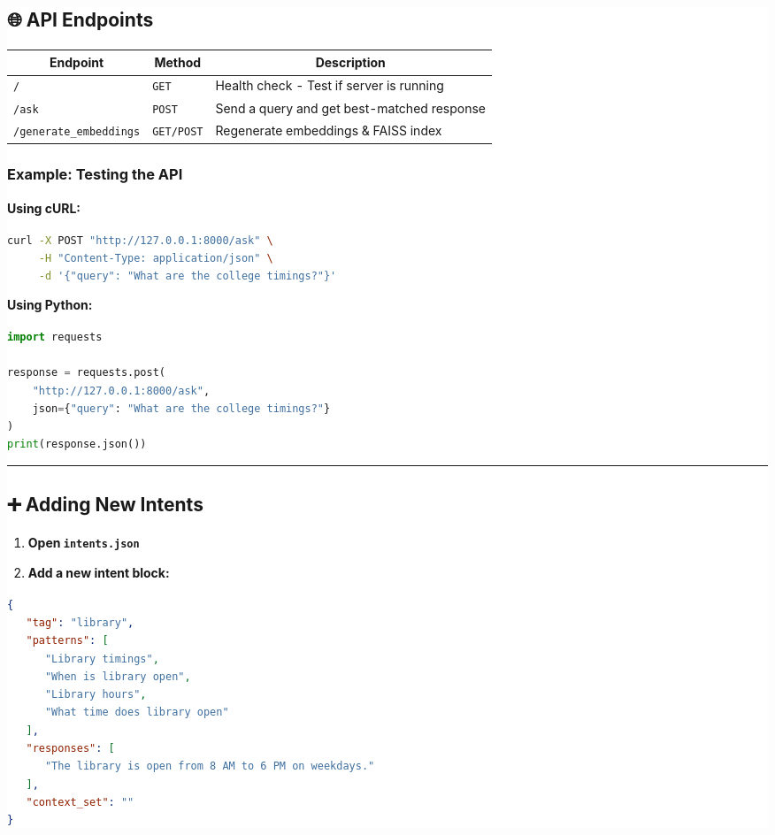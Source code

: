 ## 🌐 API Endpoints

| Endpoint | Method | Description |
|----------|--------|-------------|
| `/` | `GET` | Health check - Test if server is running |
| `/ask` | `POST` | Send a query and get best-matched response |
| `/generate_embeddings` | `GET/POST` | Regenerate embeddings & FAISS index |

### Example: Testing the API

**Using cURL:**
```bash
curl -X POST "http://127.0.0.1:8000/ask" \
     -H "Content-Type: application/json" \
     -d '{"query": "What are the college timings?"}'
```

**Using Python:**
```python
import requests

response = requests.post(
    "http://127.0.0.1:8000/ask",
    json={"query": "What are the college timings?"}
)
print(response.json())
```

---

## ➕ Adding New Intents

1. **Open `intents.json`**

2. **Add a new intent block:**

```json
{
   "tag": "library",
   "patterns": [
      "Library timings",
      "When is library open",
      "Library hours",
      "What time does library open"
   ],
   "responses": [
      "The library is open from 8 AM to 6 PM on weekdays."
   ],
   "context_set": ""
}
```
